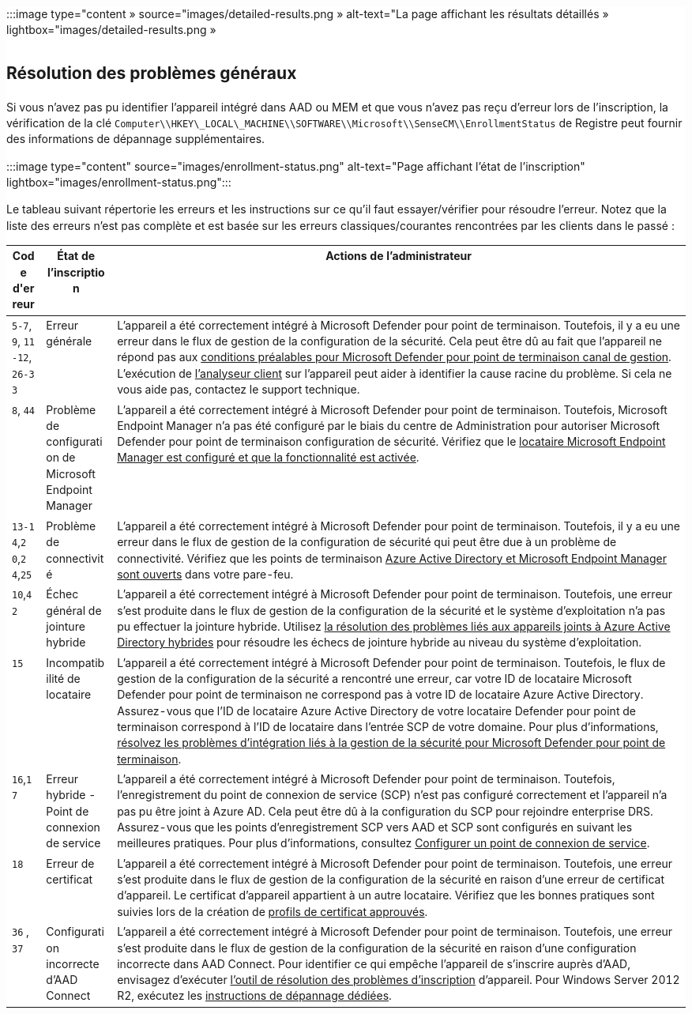 :::image type="content » source="images/detailed-results.png » alt-text="La page affichant les résultats détaillés » lightbox="images/detailed-results.png »

## <a name="general-troubleshooting"></a>Résolution des problèmes généraux

Si vous n’avez pas pu identifier l’appareil intégré dans AAD ou MEM et que vous n’avez pas reçu d’erreur lors de l’inscription, la vérification de la clé `Computer\\HKEY\_LOCAL\_MACHINE\\SOFTWARE\\Microsoft\\SenseCM\\EnrollmentStatus` de Registre peut fournir des informations de dépannage supplémentaires.

:::image type="content" source="images/enrollment-status.png" alt-text="Page affichant l’état de l’inscription" lightbox="images/enrollment-status.png":::

Le tableau suivant répertorie les erreurs et les instructions sur ce qu’il faut essayer/vérifier pour résoudre l’erreur. Notez que la liste des erreurs n’est pas complète et est basée sur les erreurs classiques/courantes rencontrées par les clients dans le passé :

|Code d'erreur|État de l’inscription|Actions de l’administrateur|
|---|---|---|
|`5-7`, `9`, `11-12`, `26-33`|Erreur générale|L’appareil a été correctement intégré à Microsoft Defender pour point de terminaison. Toutefois, il y a eu une erreur dans le flux de gestion de la configuration de la sécurité. Cela peut être dû au fait que l’appareil ne répond pas aux [conditions préalables pour Microsoft Defender pour point de terminaison canal de gestion](security-config-management.md). L’exécution de [l’analyseur client](https://aka.ms/BetaMDEAnalyzer) sur l’appareil peut aider à identifier la cause racine du problème. Si cela ne vous aide pas, contactez le support technique.|
| `8`, `44` | Problème de configuration de Microsoft Endpoint Manager | L’appareil a été correctement intégré à Microsoft Defender pour point de terminaison. Toutefois, Microsoft Endpoint Manager n’a pas été configuré par le biais du centre de Administration pour autoriser Microsoft Defender pour point de terminaison configuration de sécurité. Vérifiez que le [locataire Microsoft Endpoint Manager est configuré et que la fonctionnalité est activée](/mem/intune/protect/mde-security-integration#configure-your-tenant-to-support-microsoft-defender-for-endpoint-security-configuration-management).|
|`13-14`,`20`,`24`,`25`|Problème de connectivité|L’appareil a été correctement intégré à Microsoft Defender pour point de terminaison. Toutefois, il y a eu une erreur dans le flux de gestion de la configuration de sécurité qui peut être due à un problème de connectivité. Vérifiez que les points de terminaison [Azure Active Directory et Microsoft Endpoint Manager sont ouverts](security-config-management.md#connectivity-requirements) dans votre pare-feu.|
|`10`,`42`|Échec général de jointure hybride|L’appareil a été correctement intégré à Microsoft Defender pour point de terminaison. Toutefois, une erreur s’est produite dans le flux de gestion de la configuration de la sécurité et le système d’exploitation n’a pas pu effectuer la jointure hybride. Utilisez [la résolution des problèmes liés aux appareils joints à Azure Active Directory hybrides](/azure/active-directory/devices/troubleshoot-hybrid-join-windows-current) pour résoudre les échecs de jointure hybride au niveau du système d’exploitation.|
|`15`|Incompatibilité de locataire|L’appareil a été correctement intégré à Microsoft Defender pour point de terminaison. Toutefois, le flux de gestion de la configuration de la sécurité a rencontré une erreur, car votre ID de locataire Microsoft Defender pour point de terminaison ne correspond pas à votre ID de locataire Azure Active Directory. Assurez-vous que l’ID de locataire Azure Active Directory de votre locataire Defender pour point de terminaison correspond à l’ID de locataire dans l’entrée SCP de votre domaine. Pour plus d’informations, [résolvez les problèmes d’intégration liés à la gestion de la sécurité pour Microsoft Defender pour point de terminaison](troubleshoot-security-config-mgt.md).|
|`16`,`17`|Erreur hybride - Point de connexion de service|L’appareil a été correctement intégré à Microsoft Defender pour point de terminaison. Toutefois, l’enregistrement du point de connexion de service (SCP) n’est pas configuré correctement et l’appareil n’a pas pu être joint à Azure AD. Cela peut être dû à la configuration du SCP pour rejoindre enterprise DRS. Assurez-vous que les points d’enregistrement SCP vers AAD et SCP sont configurés en suivant les meilleures pratiques. Pour plus d’informations, consultez [Configurer un point de connexion de service](/azure/active-directory/devices/hybrid-azuread-join-manual#configure-a-service-connection-point).|
|`18`|Erreur de certificat|L’appareil a été correctement intégré à Microsoft Defender pour point de terminaison. Toutefois, une erreur s’est produite dans le flux de gestion de la configuration de la sécurité en raison d’une erreur de certificat d’appareil. Le certificat d’appareil appartient à un autre locataire. Vérifiez que les bonnes pratiques sont suivies lors de la création de [profils de certificat approuvés](/mem/intune/protect/certificates-trusted-root#create-trusted-certificate-profiles).|
|`36` , `37`| Configuration incorrecte d’AAD Connect |L’appareil a été correctement intégré à Microsoft Defender pour point de terminaison. Toutefois, une erreur s’est produite dans le flux de gestion de la configuration de la sécurité en raison d’une configuration incorrecte dans AAD Connect. Pour identifier ce qui empêche l’appareil de s’inscrire auprès d’AAD, envisagez d’exécuter [l’outil de résolution des problèmes d’inscription](/samples/azure-samples/dsregtool/dsregtool) d’appareil. Pour Windows Server 2012 R2, exécutez les [instructions de dépannage dédiées](/azure/active-directory/devices/troubleshoot-hybrid-join-windows-legacy).  |